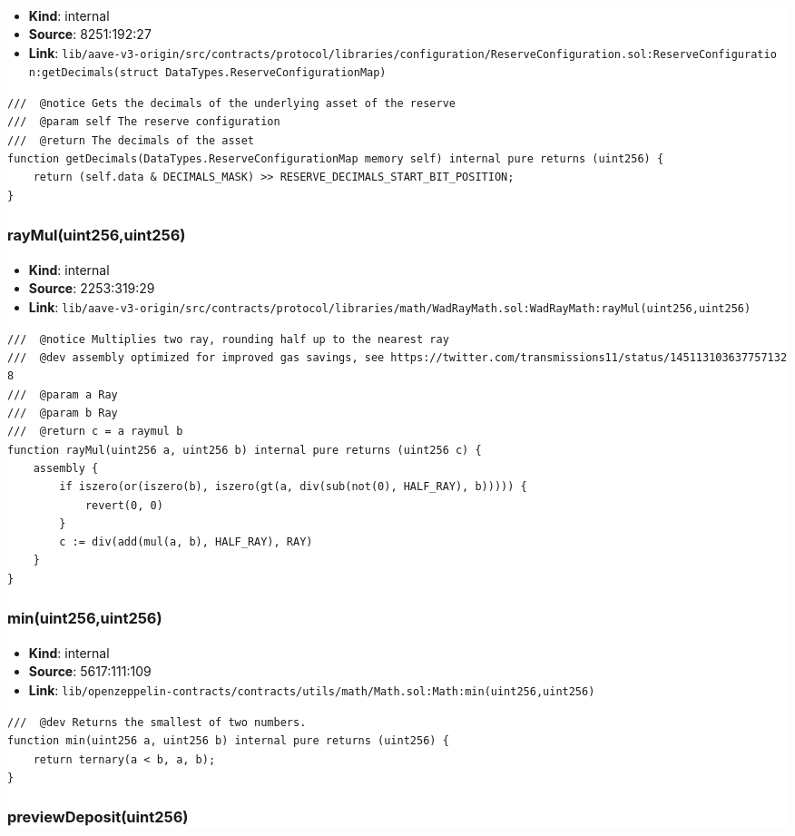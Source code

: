 - **Kind**: internal
- **Source**: 8251:192:27
- **Link**: `lib/aave-v3-origin/src/contracts/protocol/libraries/configuration/ReserveConfiguration.sol:ReserveConfiguration:getDecimals(struct DataTypes.ReserveConfigurationMap)`

```solidity
///  @notice Gets the decimals of the underlying asset of the reserve
///  @param self The reserve configuration
///  @return The decimals of the asset
function getDecimals(DataTypes.ReserveConfigurationMap memory self) internal pure returns (uint256) {
    return (self.data & DECIMALS_MASK) >> RESERVE_DECIMALS_START_BIT_POSITION;
}
```

### rayMul(uint256,uint256)

- **Kind**: internal
- **Source**: 2253:319:29
- **Link**: `lib/aave-v3-origin/src/contracts/protocol/libraries/math/WadRayMath.sol:WadRayMath:rayMul(uint256,uint256)`

```solidity
///  @notice Multiplies two ray, rounding half up to the nearest ray
///  @dev assembly optimized for improved gas savings, see https://twitter.com/transmissions11/status/1451131036377571328
///  @param a Ray
///  @param b Ray
///  @return c = a raymul b
function rayMul(uint256 a, uint256 b) internal pure returns (uint256 c) {
    assembly {
        if iszero(or(iszero(b), iszero(gt(a, div(sub(not(0), HALF_RAY), b))))) {
            revert(0, 0)
        }
        c := div(add(mul(a, b), HALF_RAY), RAY)
    }
}
```

### min(uint256,uint256)

- **Kind**: internal
- **Source**: 5617:111:109
- **Link**: `lib/openzeppelin-contracts/contracts/utils/math/Math.sol:Math:min(uint256,uint256)`

```solidity
///  @dev Returns the smallest of two numbers.
function min(uint256 a, uint256 b) internal pure returns (uint256) {
    return ternary(a < b, a, b);
}
```

### previewDeposit(uint256)
